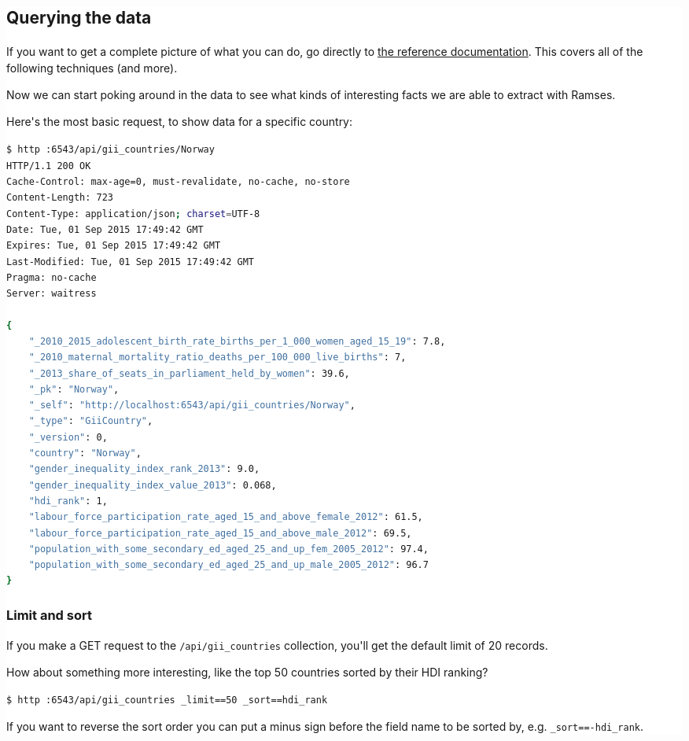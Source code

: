 ## Querying the data

If you want to get a complete picture of what you can do, go directly to [the reference documentation](https://nefertari.readthedocs.org/en/stable/making_requests.html). This covers all of the following techniques (and more). 

Now we can start poking around in the data to see what kinds of interesting facts we are able to extract with Ramses.

Here's the most basic request, to show data for a specific country:

```bash
$ http :6543/api/gii_countries/Norway
HTTP/1.1 200 OK
Cache-Control: max-age=0, must-revalidate, no-cache, no-store
Content-Length: 723
Content-Type: application/json; charset=UTF-8
Date: Tue, 01 Sep 2015 17:49:42 GMT
Expires: Tue, 01 Sep 2015 17:49:42 GMT
Last-Modified: Tue, 01 Sep 2015 17:49:42 GMT
Pragma: no-cache
Server: waitress

{
    "_2010_2015_adolescent_birth_rate_births_per_1_000_women_aged_15_19": 7.8,
    "_2010_maternal_mortality_ratio_deaths_per_100_000_live_births": 7,
    "_2013_share_of_seats_in_parliament_held_by_women": 39.6,
    "_pk": "Norway",
    "_self": "http://localhost:6543/api/gii_countries/Norway",
    "_type": "GiiCountry",
    "_version": 0,
    "country": "Norway",
    "gender_inequality_index_rank_2013": 9.0,
    "gender_inequality_index_value_2013": 0.068,
    "hdi_rank": 1,
    "labour_force_participation_rate_aged_15_and_above_female_2012": 61.5,
    "labour_force_participation_rate_aged_15_and_above_male_2012": 69.5,
    "population_with_some_secondary_ed_aged_25_and_up_fem_2005_2012": 97.4,
    "population_with_some_secondary_ed_aged_25_and_up_male_2005_2012": 96.7
}
```

### Limit and sort

If you make a GET request to the `/api/gii_countries` collection, you'll get the default limit of 20 records.

How about something more interesting, like the top 50 countries sorted by their HDI ranking?

```bash
$ http :6543/api/gii_countries _limit==50 _sort==hdi_rank
```

If you want to reverse the sort order you can put a minus sign before the field name to be sorted by, e.g. `_sort==-hdi_rank`.
